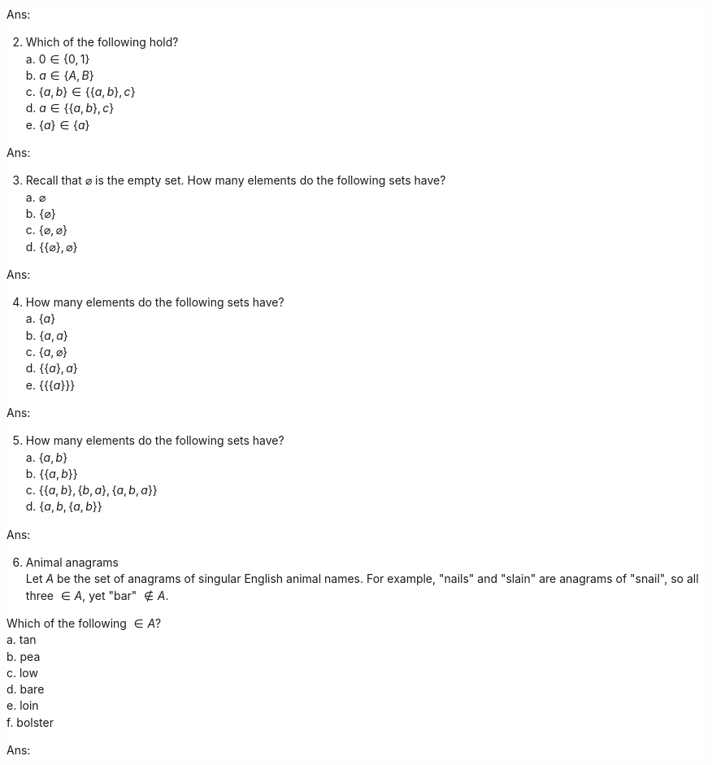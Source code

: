   Ans: 
  


2. Which of the following hold?<br/>
  a. $0 \in \{0, 1\}$<br/>
  b. $a \in \{A, B\}$<br/>
  c. $\{a, b\} \in \{\{a, b\}, c\}$<br/>
  d. $a \in \{\{a, b\}, c\}$<br/>
  e. $\{a\} \in \{a\}$<br/>

  Ans: 
  


3. Recall that $\varnothing$ is the empty set. How many elements do the following sets have?<br/>
  a. $\varnothing$<br/>
  b. $\{\varnothing\}$<br/>
  c. $\{\varnothing, \varnothing\}$<br/>
  d. $\{\{\varnothing\}, \varnothing\}$<br/>

  Ans: 
  

4. How many elements do the following sets have?<br/>
  a. $\{a\}$<br/>
  b. $\{a, a\}$<br/>
  c. $\{a, \varnothing\}$<br/>
  d. $\{\{a\}, a\}$<br/>
  e. $\{\{\{a\}\}\}$<br/>

  Ans: 
  


5. How many elements do the following sets have?<br/>
  a. $\{a, b\}$<br/>
  b. $\{\{a, b\}\}$<br/>
  c. $\{\{a, b\}, \{b, a\}, \{a, b, a\}\}$<br/>
  d. $\{a, b, \{a, b\}\}$<br/>

  Ans: 
  


6. Animal anagrams<br/>
  Let $A$ be the set of anagrams of singular English animal names. For example, "nails" and "slain" are anagrams of "snail", so all three $\in A$, yet "bar" $\notin A$.

  Which of the following $\in A$?<br/>
  a. tan<br/>
  b. pea<br/>
  c. low<br/>
  d. bare<br/>
  e. loin<br/>
  f. bolster<br/>

  Ans: 
  

